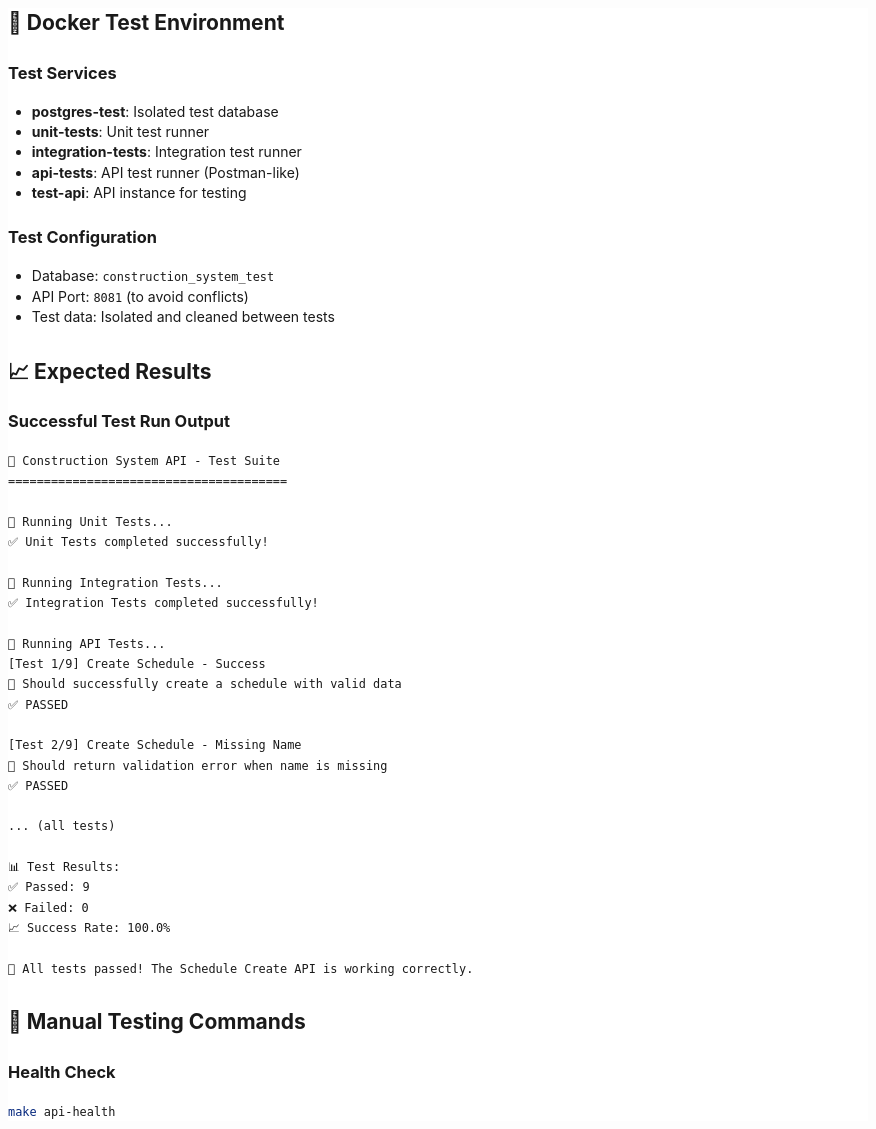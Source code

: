 ## 🐳 Docker Test Environment

### Test Services
- **postgres-test**: Isolated test database
- **unit-tests**: Unit test runner
- **integration-tests**: Integration test runner
- **api-tests**: API test runner (Postman-like)
- **test-api**: API instance for testing

### Test Configuration
- Database: `construction_system_test`
- API Port: `8081` (to avoid conflicts)
- Test data: Isolated and cleaned between tests

## 📈 Expected Results

### Successful Test Run Output
```
🧪 Construction System API - Test Suite
=======================================

🚀 Running Unit Tests...
✅ Unit Tests completed successfully!

🚀 Running Integration Tests...
✅ Integration Tests completed successfully!

🚀 Running API Tests...
[Test 1/9] Create Schedule - Success
📝 Should successfully create a schedule with valid data
✅ PASSED

[Test 2/9] Create Schedule - Missing Name
📝 Should return validation error when name is missing
✅ PASSED

... (all tests)

📊 Test Results:
✅ Passed: 9
❌ Failed: 0
📈 Success Rate: 100.0%

🎉 All tests passed! The Schedule Create API is working correctly.
```

## 🔧 Manual Testing Commands

### Health Check
```bash
make api-health
```
